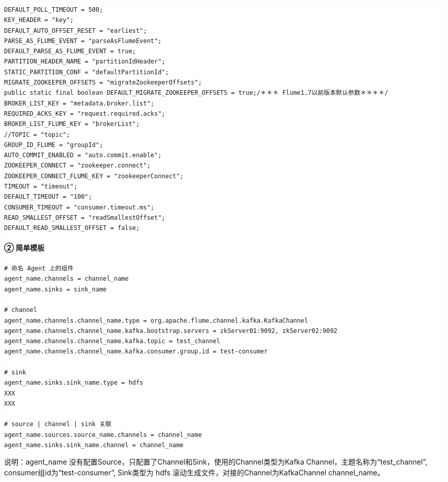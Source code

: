 ```properties
DEFAULT_POLL_TIMEOUT = 500;
KEY_HEADER = "key";
DEFAULT_AUTO_OFFSET_RESET = "earliest";
PARSE_AS_FLUME_EVENT = "parseAsFlumeEvent";
DEFAULT_PARSE_AS_FLUME_EVENT = true;
PARTITION_HEADER_NAME = "partitionIdHeader";
STATIC_PARTITION_CONF = "defaultPartitionId";
MIGRATE_ZOOKEEPER_OFFSETS = "migrateZookeeperOffsets";
public static final boolean DEFAULT_MIGRATE_ZOOKEEPER_OFFSETS = true;/＊＊＊ Flume1.7以前版本默认参数＊＊＊＊/
BROKER_LIST_KEY = "metadata.broker.list";
REQUIRED_ACKS_KEY = "request.required.acks";
BROKER_LIST_FLUME_KEY = "brokerList";
//TOPIC = "topic";
GROUP_ID_FLUME = "groupId";
AUTO_COMMIT_ENABLED = "auto.commit.enable";
ZOOKEEPER_CONNECT = "zookeeper.connect";
ZOOKEEPER_CONNECT_FLUME_KEY = "zookeeperConnect";
TIMEOUT = "timeout";
DEFAULT_TIMEOUT = "100";
CONSUMER_TIMEOUT = "consumer.timeout.ms";
READ_SMALLEST_OFFSET = "readSmallestOffset";
DEFAULT_READ_SMALLEST_OFFSET = false;
```

#### ② 简单模板

```properties
# 命名 Agent 上的组件
agent_name.channels = channel_name
agent_name.sinks = sink_name

# channel
agent_name.channels.channel_name.type = org.apache.flume.channel.kafka.KafkaChannel
agent_name.channels.channel_name.kafka.bootstrap.servers = zkServer01:9092, zkServer02:9092 
agent_name.channels.channel_name.kafka.topic = test_channel
agent_name.channels.channel_name.kafka.consumer.group.id = test-consumer

# sink
agent_name.sinks.sink_name.type = hdfs
XXX
XXX

# source | channel | sink 关联
agent_name.sources.source_name.channels = channel_name
agent_name.sinks.sink_name.channel = channel_name
```

说明：agent_name 没有配置Source，只配置了Channel和Sink，使用的Channel类型为Kafka Channel，主题名称为“test_channel”, consumer组id为“test-consumer”, Sink类型为 hdfs 滚动生成文件，对接的Channel为KafkaChannel channel_name。